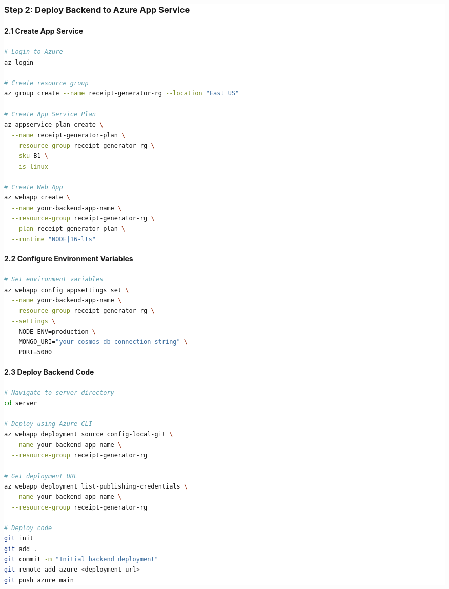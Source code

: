 ### **Step 2: Deploy Backend to Azure App Service**

#### **2.1 Create App Service**
```bash
# Login to Azure
az login

# Create resource group
az group create --name receipt-generator-rg --location "East US"

# Create App Service Plan
az appservice plan create \
  --name receipt-generator-plan \
  --resource-group receipt-generator-rg \
  --sku B1 \
  --is-linux

# Create Web App
az webapp create \
  --name your-backend-app-name \
  --resource-group receipt-generator-rg \
  --plan receipt-generator-plan \
  --runtime "NODE|16-lts"
```

#### **2.2 Configure Environment Variables**
```bash
# Set environment variables
az webapp config appsettings set \
  --name your-backend-app-name \
  --resource-group receipt-generator-rg \
  --settings \
    NODE_ENV=production \
    MONGO_URI="your-cosmos-db-connection-string" \
    PORT=5000
```

#### **2.3 Deploy Backend Code**
```bash
# Navigate to server directory
cd server

# Deploy using Azure CLI
az webapp deployment source config-local-git \
  --name your-backend-app-name \
  --resource-group receipt-generator-rg

# Get deployment URL
az webapp deployment list-publishing-credentials \
  --name your-backend-app-name \
  --resource-group receipt-generator-rg

# Deploy code
git init
git add .
git commit -m "Initial backend deployment"
git remote add azure <deployment-url>
git push azure main
```
